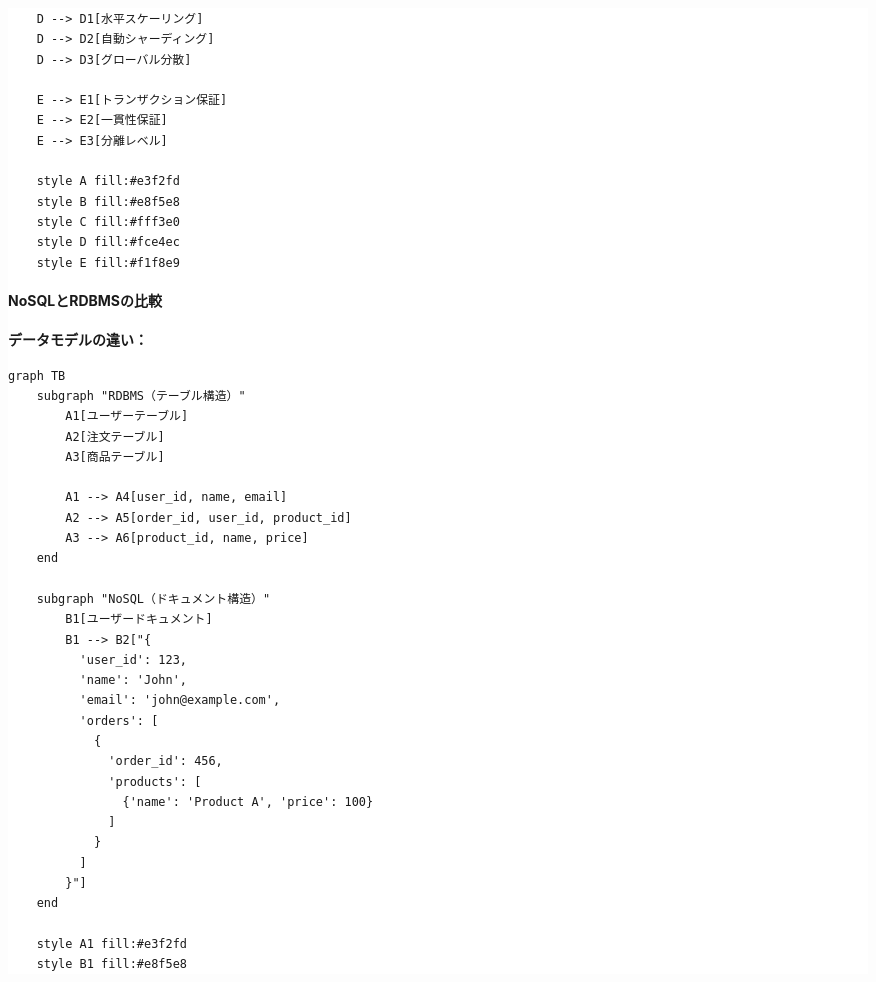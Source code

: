 ```mermaid
    D --> D1[水平スケーリング]
    D --> D2[自動シャーディング]
    D --> D3[グローバル分散]
    
    E --> E1[トランザクション保証]
    E --> E2[一貫性保証]
    E --> E3[分離レベル]
    
    style A fill:#e3f2fd
    style B fill:#e8f5e8
    style C fill:#fff3e0
    style D fill:#fce4ec
    style E fill:#f1f8e9
```

#### NoSQLとRDBMSの比較

**データモデルの違い：**

```mermaid
graph TB
    subgraph "RDBMS（テーブル構造）"
        A1[ユーザーテーブル]
        A2[注文テーブル]
        A3[商品テーブル]
        
        A1 --> A4[user_id, name, email]
        A2 --> A5[order_id, user_id, product_id]
        A3 --> A6[product_id, name, price]
    end
    
    subgraph "NoSQL（ドキュメント構造）"
        B1[ユーザードキュメント]
        B1 --> B2["{
          'user_id': 123,
          'name': 'John',
          'email': 'john@example.com',
          'orders': [
            {
              'order_id': 456,
              'products': [
                {'name': 'Product A', 'price': 100}
              ]
            }
          ]
        }"]
    end
    
    style A1 fill:#e3f2fd
    style B1 fill:#e8f5e8
```
